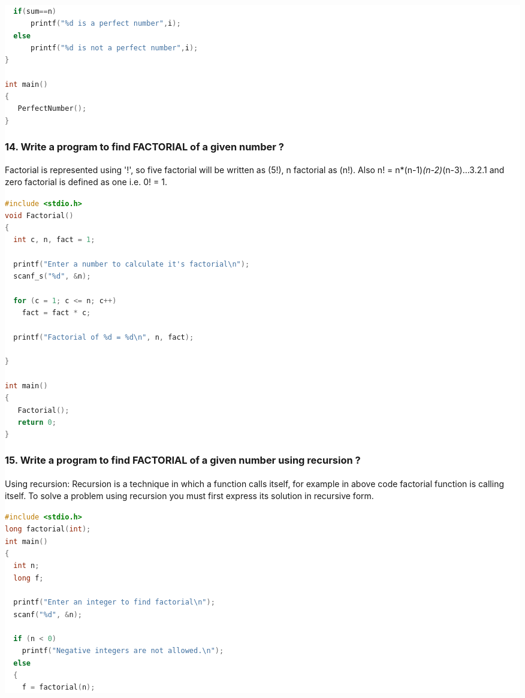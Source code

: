 ```c
  if(sum==n)
      printf("%d is a perfect number",i);
  else
      printf("%d is not a perfect number",i);
}

int main()
{ 
   PerfectNumber();   
}
```

### 14. Write a program to find FACTORIAL of a given number ?

Factorial is represented using '!', so five factorial will be written as (5!), n factorial as (n!). Also
n! = n*(n-1)*(n-2)*(n-3)...3.2.1 and zero factorial is defined as one i.e. 0! = 1.

```c
#include <stdio.h>  
void Factorial()
{
  int c, n, fact = 1;
 
  printf("Enter a number to calculate it's factorial\n");
  scanf_s("%d", &n);
 
  for (c = 1; c <= n; c++)
    fact = fact * c;
 
  printf("Factorial of %d = %d\n", n, fact);

}

int main()
{    
   Factorial();
   return 0;
}
```

### 15. Write a program to find FACTORIAL of a given number using recursion  ?

Using recursion: Recursion is a technique in which a function calls itself, for example in above code factorial function is calling itself. To solve a problem using recursion you must first express its solution in recursive form.

```c
#include <stdio.h>  
long factorial(int); 
int main()
{
  int n;
  long f;
 
  printf("Enter an integer to find factorial\n");
  scanf("%d", &n); 
 
  if (n < 0)
    printf("Negative integers are not allowed.\n");
  else
  {
    f = factorial(n);
```